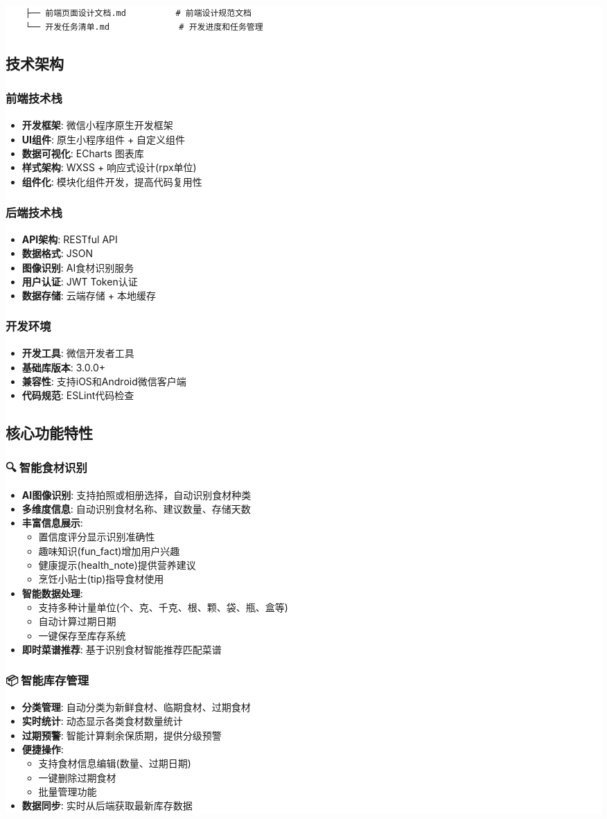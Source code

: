 ```
    ├── 前端页面设计文档.md          # 前端设计规范文档
    └── 开发任务清单.md              # 开发进度和任务管理
```

## 技术架构

### 前端技术栈
- **开发框架**: 微信小程序原生开发框架
- **UI组件**: 原生小程序组件 + 自定义组件
- **数据可视化**: ECharts 图表库
- **样式架构**: WXSS + 响应式设计(rpx单位)
- **组件化**: 模块化组件开发，提高代码复用性

### 后端技术栈
- **API架构**: RESTful API
- **数据格式**: JSON
- **图像识别**: AI食材识别服务
- **用户认证**: JWT Token认证
- **数据存储**: 云端存储 + 本地缓存

### 开发环境
- **开发工具**: 微信开发者工具
- **基础库版本**: 3.0.0+
- **兼容性**: 支持iOS和Android微信客户端
- **代码规范**: ESLint代码检查

## 核心功能特性

### 🔍 智能食材识别
- **AI图像识别**: 支持拍照或相册选择，自动识别食材种类
- **多维度信息**: 自动识别食材名称、建议数量、存储天数
- **丰富信息展示**: 
  - 置信度评分显示识别准确性
  - 趣味知识(fun_fact)增加用户兴趣
  - 健康提示(health_note)提供营养建议
  - 烹饪小贴士(tip)指导食材使用
- **智能数据处理**: 
  - 支持多种计量单位(个、克、千克、根、颗、袋、瓶、盒等)
  - 自动计算过期日期
  - 一键保存至库存系统
- **即时菜谱推荐**: 基于识别食材智能推荐匹配菜谱

### 📦 智能库存管理
- **分类管理**: 自动分类为新鲜食材、临期食材、过期食材
- **实时统计**: 动态显示各类食材数量统计
- **过期预警**: 智能计算剩余保质期，提供分级预警
- **便捷操作**: 
  - 支持食材信息编辑(数量、过期日期)
  - 一键删除过期食材
  - 批量管理功能
- **数据同步**: 实时从后端获取最新库存数据
